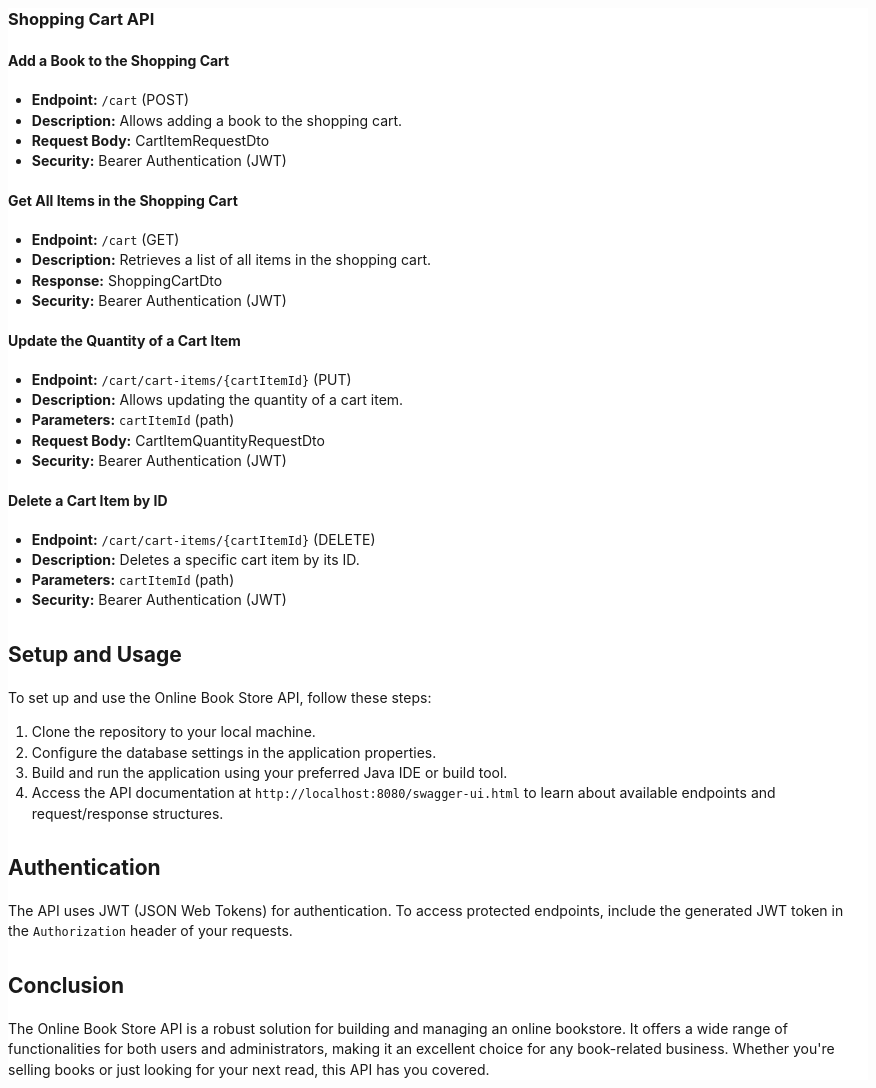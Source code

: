 ### Shopping Cart API

#### Add a Book to the Shopping Cart

- **Endpoint:** `/cart` (POST)
- **Description:** Allows adding a book to the shopping cart.
- **Request Body:** CartItemRequestDto
- **Security:** Bearer Authentication (JWT)

#### Get All Items in the Shopping Cart

- **Endpoint:** `/cart` (GET)
- **Description:** Retrieves a list of all items in the shopping cart.
- **Response:** ShoppingCartDto
- **Security:** Bearer Authentication (JWT)

#### Update the Quantity of a Cart Item

- **Endpoint:** `/cart/cart-items/{cartItemId}` (PUT)
- **Description:** Allows updating the quantity of a cart item.
- **Parameters:** `cartItemId` (path)
- **Request Body:** CartItemQuantityRequestDto
- **Security:** Bearer Authentication (JWT)

#### Delete a Cart Item by ID

- **Endpoint:** `/cart/cart-items/{cartItemId}` (DELETE)
- **Description:** Deletes a specific cart item by its ID.
- **Parameters:** `cartItemId` (path)
- **Security:** Bearer Authentication (JWT)

## Setup and Usage

To set up and use the Online Book Store API, follow these steps:

1. Clone the repository to your local machine.
2. Configure the database settings in the application properties.
3. Build and run the application using your preferred Java IDE or build tool.
4. Access the API documentation at `http://localhost:8080/swagger-ui.html` to learn about available endpoints and request/response structures.

## Authentication

The API uses JWT (JSON Web Tokens) for authentication. To access protected endpoints, include the generated JWT token in the `Authorization` header of your requests.

## Conclusion

The Online Book Store API is a robust solution for building and managing an online bookstore. It offers a wide range of functionalities for both users and administrators, making it an excellent choice for any book-related business. Whether you're selling books or just looking for your next read, this API has you covered.

